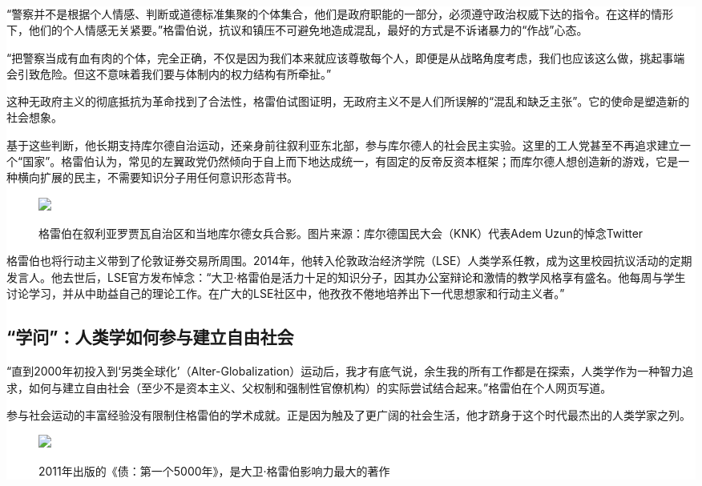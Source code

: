    “警察并不是根据个人情感、判断或道德标准集聚的个体集合，他们是政府职能的一部分，必须遵守政治权威下达的指令。在这样的情形下，他们的个人情感无关紧要。”格雷伯说，抗议和镇压不可避免地造成混乱，最好的方式是不诉诸暴力的“作战”心态。
  </p>
  <p>
  </p>
  <p>
   “把警察当成有血有肉的个体，完全正确，不仅是因为我们本来就应该尊敬每个人，即便是从战略角度考虑，我们也应该这么做，挑起事端会引致危险。但这不意味着我们要与体制内的权力结构有所牵扯。”
  </p>
  <p>
  </p>
  <p>
   这种无政府主义的彻底抵抗为革命找到了合法性，格雷伯试图证明，无政府主义不是人们所误解的“混乱和缺乏主张”。它的使命是塑造新的社会想象。
  </p>
  <p>
  </p>
  <p>
   基于这些判断，他长期支持库尔德自治运动，还亲身前往叙利亚东北部，参与库尔德人的社会民主实验。这里的工人党甚至不再追求建立一个“国家”。格雷伯认为，常见的左翼政党仍然倾向于自上而下地达成统一，有固定的反帝反资本框架；而库尔德人想创造新的游戏，它是一种横向扩展的民主，不需要知识分子用任何意识形态背书。
  </p>
  <p>
  </p>
  <figure class="image-box dls-image-block dls-media-image">
   <img src="//img.allhistory.com/5f52b170231c390001a065fc.jpeg?imageView2/2/w/800"/>
   <figcaption class="dls-image-capture">
    <p>
     格雷伯在叙利亚罗贾瓦自治区和当地库尔德女兵合影。图片来源：库尔德国民大会（KNK）代表Adem Uzun的悼念Twitter
    </p>
   </figcaption>
  </figure>
  <p>
  </p>
  <p>
   格雷伯也将行动主义带到了伦敦证券交易所周围。2014年，他转入伦敦政治经济学院（LSE）人类学系任教，成为这里校园抗议活动的定期发言人。他去世后，LSE官方发布悼念：“大卫·格雷伯是活力十足的知识分子，因其办公室辩论和激情的教学风格享有盛名。他每周与学生讨论学习，并从中助益自己的理论工作。在广大的LSE社区中，他孜孜不倦地培养出下一代思想家和行动主义者。”
  </p>
  <p>
  </p>
  <h2>
   “学问”：人类学如何参与建立自由社会
  </h2>
  <p>
  </p>
  <p>
   “直到2000年初投入到‘另类全球化’（Alter-Globalization）运动后，我才有底气说，余生我的所有工作都是在探索，人类学作为一种智力追求，如何与建立自由社会（至少不是资本主义、父权制和强制性官僚机构）的实际尝试结合起来。”格雷伯在个人网页写道。
  </p>
  <p>
  </p>
  <p>
   参与社会运动的丰富经验没有限制住格雷伯的学术成就。正是因为触及了更广阔的社会生活，他才跻身于这个时代最杰出的人类学家之列。
  </p>
  <p>
  </p>
  <figure class="image-box dls-image-block dls-media-image">
   <img src="//img.allhistory.com/5f526801550c6f000106e80a.jpg?imageView2/2/w/800"/>
   <figcaption class="dls-image-capture">
    <p>
     2011年出版的《债：第一个5000年》，是大卫·格雷伯影响力最大的著作
    </p>
   </figcaption>
  </figure>
  <p>
